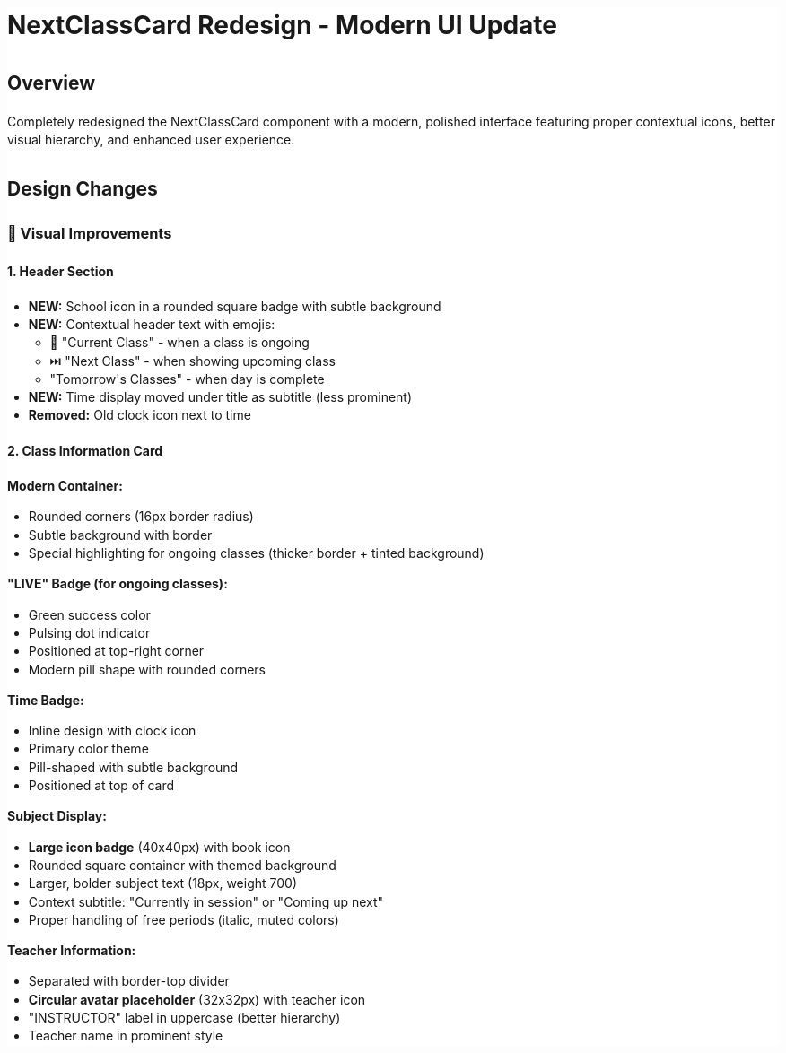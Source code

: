 # NextClassCard Redesign - Modern UI Update

## Overview
Completely redesigned the NextClassCard component with a modern, polished interface featuring proper contextual icons, better visual hierarchy, and enhanced user experience.

## Design Changes

### 🎨 Visual Improvements

#### 1. **Header Section**
- **NEW:** School icon in a rounded square badge with subtle background
- **NEW:** Contextual header text with emojis:
  - 📍 "Current Class" - when a class is ongoing
  - ⏭️ "Next Class" - when showing upcoming class
  - "Tomorrow's Classes" - when day is complete
- **NEW:** Time display moved under title as subtitle (less prominent)
- **Removed:** Old clock icon next to time

#### 2. **Class Information Card**
**Modern Container:**
- Rounded corners (16px border radius)
- Subtle background with border
- Special highlighting for ongoing classes (thicker border + tinted background)

**"LIVE" Badge (for ongoing classes):**
- Green success color
- Pulsing dot indicator
- Positioned at top-right corner
- Modern pill shape with rounded corners

**Time Badge:**
- Inline design with clock icon
- Primary color theme
- Pill-shaped with subtle background
- Positioned at top of card

**Subject Display:**
- **Large icon badge** (40x40px) with book icon
- Rounded square container with themed background
- Larger, bolder subject text (18px, weight 700)
- Context subtitle: "Currently in session" or "Coming up next"
- Proper handling of free periods (italic, muted colors)

**Teacher Information:**
- Separated with border-top divider
- **Circular avatar placeholder** (32x32px) with teacher icon
- "INSTRUCTOR" label in uppercase (better hierarchy)
- Teacher name in prominent style
